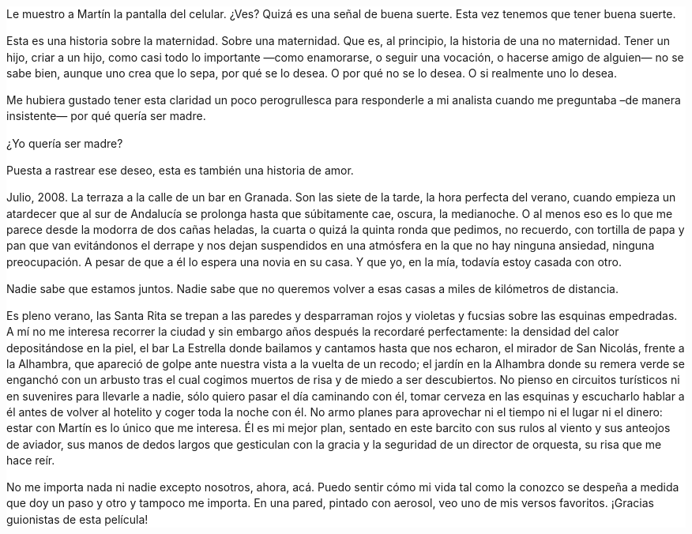 


Le muestro a Martín la pantalla del celular. ¿Ves? Quizá es una señal de buena suerte. Esta vez tenemos que tener buena suerte.




Esta es una historia sobre la maternidad. Sobre una maternidad. Que es, al principio, la historia de una no maternidad. Tener un hijo, criar a un hijo, como casi todo lo importante —como enamorarse, o seguir una vocación, o hacerse amigo de alguien— no se sabe bien, aunque uno crea que lo sepa, por qué se lo desea. O por qué no se lo desea. O si realmente uno lo desea.




Me hubiera gustado tener esta claridad un poco perogrullesca para responderle a mi analista cuando me preguntaba –de manera insistente— por qué quería ser madre.




¿Yo quería ser madre?




Puesta a rastrear ese deseo, esta es también una historia de amor.




Julio, 2008. La terraza a la calle de un bar en Granada. Son las siete de la tarde, la hora perfecta del verano, cuando empieza un atardecer que al sur de Andalucía se prolonga hasta que súbitamente cae, oscura, la medianoche. O al menos eso es lo que me parece desde la modorra de dos cañas heladas, la cuarta o quizá la quinta ronda que pedimos, no recuerdo, con tortilla de papa y pan que van evitándonos el derrape y nos dejan suspendidos en una atmósfera en la que no hay ninguna ansiedad, ninguna preocupación. A pesar de que a él lo espera una novia en su casa. Y que yo, en la mía, todavía estoy casada con otro.




Nadie sabe que estamos juntos. Nadie sabe que no queremos volver a esas casas a miles de kilómetros de distancia.




Es pleno verano, las Santa Rita se trepan a las paredes y desparraman rojos y violetas y fucsias sobre las esquinas empedradas. A mí no me interesa recorrer la ciudad y sin embargo años después la recordaré perfectamente: la densidad del calor depositándose en la piel, el bar La Estrella donde bailamos y cantamos hasta que nos echaron, el mirador de San Nicolás, frente a la Alhambra, que apareció de golpe ante nuestra vista a la vuelta de un recodo; el jardín en la Alhambra donde su remera verde se enganchó con un arbusto tras el cual cogimos muertos de risa y de miedo a ser descubiertos. No pienso en circuitos turísticos ni en suvenires para llevarle a nadie, sólo quiero pasar el día caminando con él, tomar cerveza en las esquinas y escucharlo hablar a él antes de volver al hotelito y coger toda la noche con él. No armo planes para aprovechar ni el tiempo ni el lugar ni el dinero: estar con Martín es lo único que me interesa. Él es mi mejor plan, sentado en este barcito con sus rulos al viento y sus anteojos de aviador, sus manos de dedos largos que gesticulan con la gracia y la seguridad de un director de orquesta, su risa que me hace reír.




No me importa nada ni nadie excepto nosotros, ahora, acá. Puedo sentir cómo mi vida tal como la conozco se despeña a medida que doy un paso y otro y tampoco me importa. En una pared, pintado con aerosol, veo uno de mis versos favoritos. ¡Gracias guionistas de esta película!
